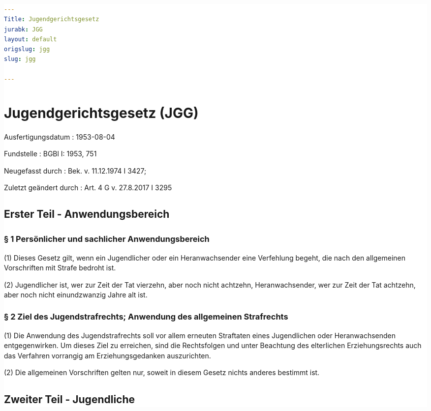 ```yaml
---
Title: Jugendgerichtsgesetz
jurabk: JGG
layout: default
origslug: jgg
slug: jgg

---
```


# Jugendgerichtsgesetz (JGG)

Ausfertigungsdatum
:   1953-08-04

Fundstelle
:   BGBl I: 1953, 751

Neugefasst durch
:   Bek. v. 11.12.1974 I 3427;

Zuletzt geändert durch
:   Art. 4 G v. 27.8.2017 I 3295


## Erster Teil - Anwendungsbereich



### § 1 Persönlicher und sachlicher Anwendungsbereich

(1) Dieses Gesetz gilt, wenn ein Jugendlicher oder ein Heranwachsender
eine Verfehlung begeht, die nach den allgemeinen Vorschriften mit
Strafe bedroht ist.

(2) Jugendlicher ist, wer zur Zeit der Tat vierzehn, aber noch nicht
achtzehn, Heranwachsender, wer zur Zeit der Tat achtzehn, aber noch
nicht einundzwanzig Jahre alt ist.


### § 2 Ziel des Jugendstrafrechts; Anwendung des allgemeinen Strafrechts

(1) Die Anwendung des Jugendstrafrechts soll vor allem erneuten
Straftaten eines Jugendlichen oder Heranwachsenden entgegenwirken. Um
dieses Ziel zu erreichen, sind die Rechtsfolgen und unter Beachtung
des elterlichen Erziehungsrechts auch das Verfahren vorrangig am
Erziehungsgedanken auszurichten.

(2) Die allgemeinen Vorschriften gelten nur, soweit in diesem Gesetz
nichts anderes bestimmt ist.


## Zweiter Teil - Jugendliche
